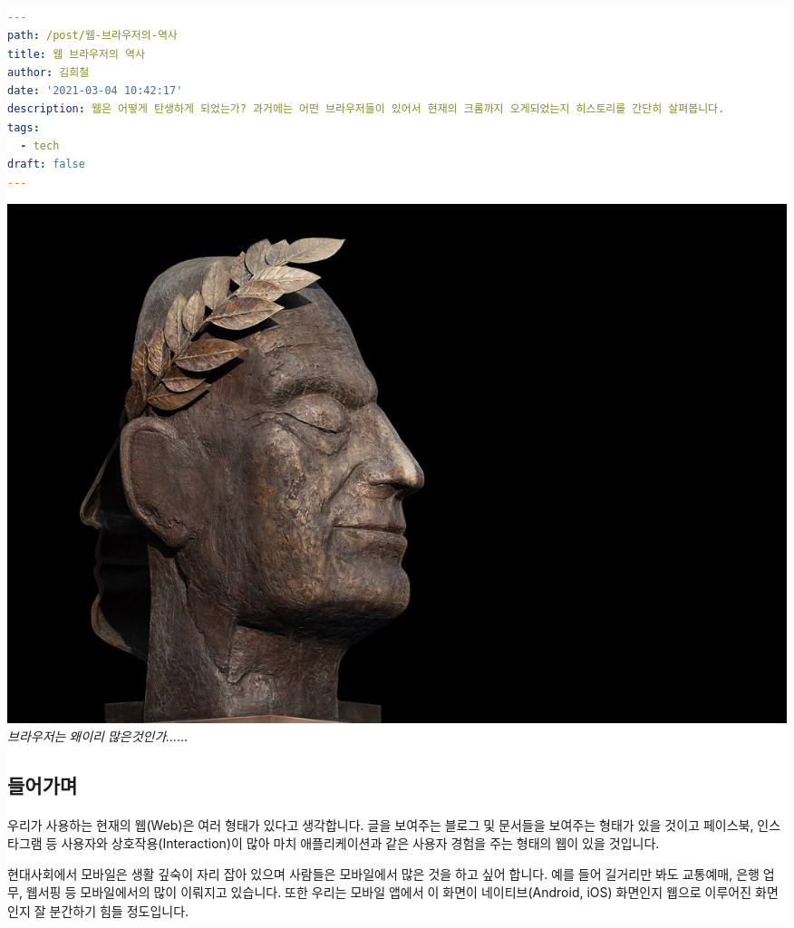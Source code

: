 ```yaml
---
path: /post/웹-브라우저의-역사
title: 웹 브라우저의 역사
author: 김희철
date: '2021-03-04 10:42:17'
description: 웹은 어떻게 탄생하게 되었는가? 과거에는 어떤 브라우저들이 있어서 현재의 크롬까지 오게되었는지 히스토리를 간단히 살펴봅니다.
tags:
  - tech
draft: false
---
```


![이미지](./images/browser0.jpg)
_브라우저는 왜이리 많은것인가......_

## 들어가며

우리가 사용하는 현재의 웹(Web)은 여러 형태가 있다고 생각합니다. 글을 보여주는 블로그 및 문서들을 보여주는 형태가 있을 것이고 페이스북, 인스타그램 등 사용자와 상호작용(Interaction)이 많아 마치 애플리케이션과 같은 사용자 경험을 주는 형태의 웹이 있을 것입니다.

현대사회에서 모바일은 생활 깊숙이 자리 잡아 있으며 사람들은 모바일에서 많은 것을 하고 싶어 합니다. 예를 들어 길거리만 봐도 교통예매, 은행 업무, 웹서핑 등 모바일에서의 많이 이뤄지고 있습니다. 또한 우리는 모바일 앱에서 이 화면이 네이티브(Android, iOS) 화면인지 웹으로 이루어진 화면인지 잘 분간하기 힘들 정도입니다.
